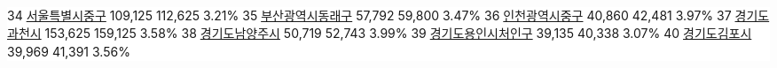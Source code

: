   <tr class="item">
    <td>34</td>
    <td><a href="/apt/서울특별시중구">서울특별시중구</a></td>
    <td>109,125</td>
    <td>112,625</td>
    <td>3.21%</td>
  </tr>

  <tr class="item">
    <td>35</td>
    <td><a href="/apt/부산광역시동래구">부산광역시동래구</a></td>
    <td>57,792</td>
    <td>59,800</td>
    <td>3.47%</td>
  </tr>

  <tr class="item">
    <td>36</td>
    <td><a href="/apt/인천광역시중구">인천광역시중구</a></td>
    <td>40,860</td>
    <td>42,481</td>
    <td>3.97%</td>
  </tr>

  <tr class="item">
    <td>37</td>
    <td><a href="/apt/경기도과천시">경기도과천시</a></td>
    <td>153,625</td>
    <td>159,125</td>
    <td>3.58%</td>
  </tr>

  <tr class="item">
    <td>38</td>
    <td><a href="/apt/경기도남양주시">경기도남양주시</a></td>
    <td>50,719</td>
    <td>52,743</td>
    <td>3.99%</td>
  </tr>

  <tr class="item">
    <td>39</td>
    <td><a href="/apt/경기도용인시처인구">경기도용인시처인구</a></td>
    <td>39,135</td>
    <td>40,338</td>
    <td>3.07%</td>
  </tr>

  <tr class="item">
    <td>40</td>
    <td><a href="/apt/경기도김포시">경기도김포시</a></td>
    <td>39,969</td>
    <td>41,391</td>
    <td>3.56%</td>
  </tr>
